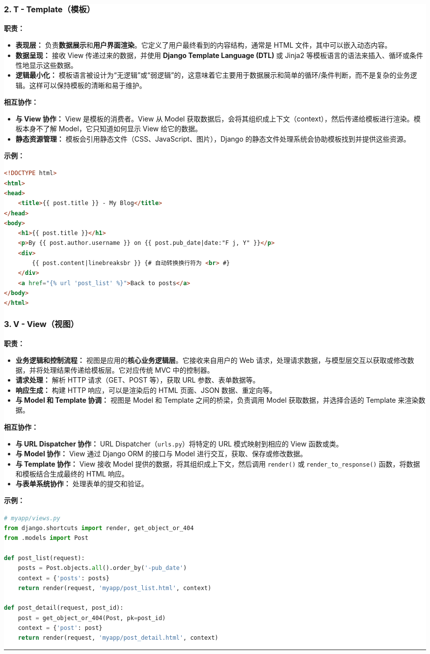 ### 2. T - Template（模板）

**职责：**

* **表现层：** 负责**数据展示**和**用户界面渲染**。它定义了用户最终看到的内容结构，通常是 HTML 文件，其中可以嵌入动态内容。
* **数据呈现：** 接收 View 传递过来的数据，并使用 **Django Template Language (DTL)** 或 Jinja2 等模板语言的语法来插入、循环或条件性地显示这些数据。
* **逻辑最小化：** 模板语言被设计为“无逻辑”或“弱逻辑”的，这意味着它主要用于数据展示和简单的循环/条件判断，而不是复杂的业务逻辑。这样可以保持模板的清晰和易于维护。

**相互协作：**

* **与 View 协作：** View 是模板的消费者。View 从 Model 获取数据后，会将其组织成上下文（context），然后传递给模板进行渲染。模板本身不了解 Model，它只知道如何显示 View 给它的数据。
* **静态资源管理：** 模板会引用静态文件（CSS、JavaScript、图片），Django 的静态文件处理系统会协助模板找到并提供这些资源。

**示例：**
```html
<!DOCTYPE html>
<html>
<head>
    <title>{{ post.title }} - My Blog</title>
</head>
<body>
    <h1>{{ post.title }}</h1>
    <p>By {{ post.author.username }} on {{ post.pub_date|date:"F j, Y" }}</p>
    <div>
        {{ post.content|linebreaksbr }} {# 自动转换换行符为 <br> #}
    </div>
    <a href="{% url 'post_list' %}">Back to posts</a>
</body>
</html>
```

### 3. V - View（视图）

**职责：**

* **业务逻辑和控制流程：** 视图是应用的**核心业务逻辑层**。它接收来自用户的 Web 请求，处理请求数据，与模型层交互以获取或修改数据，并将处理结果传递给模板层。它对应传统 MVC 中的控制器。
* **请求处理：** 解析 HTTP 请求（GET、POST 等），获取 URL 参数、表单数据等。
* **响应生成：** 构建 HTTP 响应，可以是渲染后的 HTML 页面、JSON 数据、重定向等。
* **与 Model 和 Template 协调：** 视图是 Model 和 Template 之间的桥梁，负责调用 Model 获取数据，并选择合适的 Template 来渲染数据。

**相互协作：**

* **与 URL Dispatcher 协作：** URL Dispatcher（`urls.py`）将特定的 URL 模式映射到相应的 View 函数或类。
* **与 Model 协作：** View 通过 Django ORM 的接口与 Model 进行交互，获取、保存或修改数据。
* **与 Template 协作：** View 接收 Model 提供的数据，将其组织成上下文，然后调用 `render()` 或 `render_to_response()` 函数，将数据和模板结合生成最终的 HTML 响应。
* **与表单系统协作：** 处理表单的提交和验证。

**示例：**
```python
# myapp/views.py
from django.shortcuts import render, get_object_or_404
from .models import Post

def post_list(request):
    posts = Post.objects.all().order_by('-pub_date')
    context = {'posts': posts}
    return render(request, 'myapp/post_list.html', context)

def post_detail(request, post_id):
    post = get_object_or_404(Post, pk=post_id)
    context = {'post': post}
    return render(request, 'myapp/post_detail.html', context)
```

---